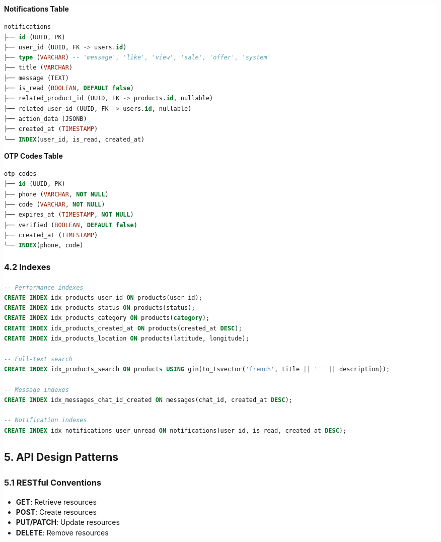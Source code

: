 **Notifications Table**
```sql
notifications
├── id (UUID, PK)
├── user_id (UUID, FK -> users.id)
├── type (VARCHAR) -- 'message', 'like', 'view', 'sale', 'offer', 'system'
├── title (VARCHAR)
├── message (TEXT)
├── is_read (BOOLEAN, DEFAULT false)
├── related_product_id (UUID, FK -> products.id, nullable)
├── related_user_id (UUID, FK -> users.id, nullable)
├── action_data (JSONB)
├── created_at (TIMESTAMP)
└── INDEX(user_id, is_read, created_at)
```

**OTP Codes Table**
```sql
otp_codes
├── id (UUID, PK)
├── phone (VARCHAR, NOT NULL)
├── code (VARCHAR, NOT NULL)
├── expires_at (TIMESTAMP, NOT NULL)
├── verified (BOOLEAN, DEFAULT false)
├── created_at (TIMESTAMP)
└── INDEX(phone, code)
```

### 4.2 Indexes

```sql
-- Performance indexes
CREATE INDEX idx_products_user_id ON products(user_id);
CREATE INDEX idx_products_status ON products(status);
CREATE INDEX idx_products_category ON products(category);
CREATE INDEX idx_products_created_at ON products(created_at DESC);
CREATE INDEX idx_products_location ON products(latitude, longitude);

-- Full-text search
CREATE INDEX idx_products_search ON products USING gin(to_tsvector('french', title || ' ' || description));

-- Message indexes
CREATE INDEX idx_messages_chat_id_created ON messages(chat_id, created_at DESC);

-- Notification indexes
CREATE INDEX idx_notifications_user_unread ON notifications(user_id, is_read, created_at DESC);
```

## 5. API Design Patterns

### 5.1 RESTful Conventions
- **GET**: Retrieve resources
- **POST**: Create resources
- **PUT/PATCH**: Update resources
- **DELETE**: Remove resources
